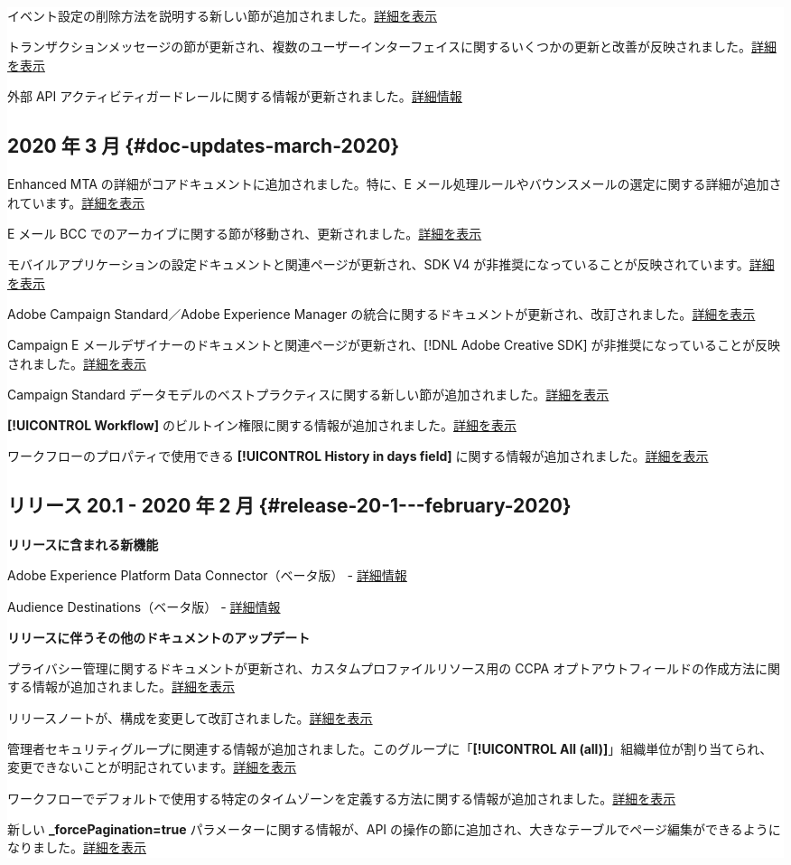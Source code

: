 イベント設定の削除方法を説明する新しい節が追加されました。[詳細を表示](../../channels/using/publishing-transactional-event.md#deleting-an-event)

トランザクションメッセージの節が更新され、複数のユーザーインターフェイスに関するいくつかの更新と改善が反映されました。[詳細を表示](../../channels/using/getting-started-with-transactional-msg.md)

外部 API アクティビティガードレールに関する情報が更新されました。[詳細情報](../../automating/using/external-api.md)

## 2020 年 3 月 {#doc-updates-march-2020}

Enhanced MTA の詳細がコアドキュメントに追加されました。特に、E メール処理ルールやバウンスメールの選定に関する詳細が追加されています。[詳細を表示](../../administration/using/configuring-email-channel.md#email-processing-rules)

E メール BCC でのアーカイブに関する節が移動され、更新されました。[詳細を表示](../../sending/using/archiving.md)

モバイルアプリケーションの設定ドキュメントと関連ページが更新され、SDK V4 が非推奨になっていることが反映されています。[詳細を表示](https://aep-sdks.gitbook.io/docs/version-4-sdk-end-of-support-faq)

Adobe Campaign Standard／Adobe Experience Manager の統合に関するドキュメントが更新され、改訂されました。[詳細を表示](../../integrating/using/configure-experience-manager.md)

Campaign E メールデザイナーのドキュメントと関連ページが更新され、[!DNL Adobe Creative SDK] が非推奨になっていることが反映されました。[詳細を表示](../../rn/using/deprecated-features.md)

Campaign Standard データモデルのベストプラクティスに関する新しい節が追加されました。[詳細を表示](../../developing/using/data-model-best-practices.md)

**[!UICONTROL Workflow]** のビルトイン権限に関する情報が追加されました。[詳細を表示](../../administration/using/list-of-roles.md)

ワークフローのプロパティで使用できる **[!UICONTROL History in days field]** に関する情報が追加されました。[詳細を表示](../../automating/using/about-workflow-execution.md)

## リリース 20.1 - 2020 年 2 月 {#release-20-1---february-2020}

**リリースに含まれる新機能**

Adobe Experience Platform Data Connector（ベータ版） - [詳細情報](../../integrating/using/aep-about-data-connector.md)

Audience Destinations（ベータ版） - [詳細情報](../../integrating/using/aep-about-audience-destinations-service.md)

**リリースに伴うその他のドキュメントのアップデート**

プライバシー管理に関するドキュメントが更新され、カスタムプロファイルリソース用の CCPA オプトアウトフィールドの作成方法に関する情報が追加されました。[詳細を表示](https://helpx.adobe.com/content/help/jp/campaign/kb/acs-privacy.html)

リリースノートが、構成を変更して改訂されました。[詳細を表示](../../rn/using/release-notes.md)

管理者セキュリティグループに関連する情報が追加されました。このグループに「**[!UICONTROL All (all)]**」組織単位が割り当てられ、変更できないことが明記されています。[詳細を表示](../../administration/using/managing-groups-and-users.md)

ワークフローでデフォルトで使用する特定のタイムゾーンを定義する方法に関する情報が追加されました。[詳細を表示](../../automating/using/building-a-workflow.md)

新しい **_forcePagination=true** パラメーターに関する情報が、API の操作の節に追加され、大きなテーブルでページ編集ができるようになりました。[詳細を表示](../../api/using/pagination.md)
